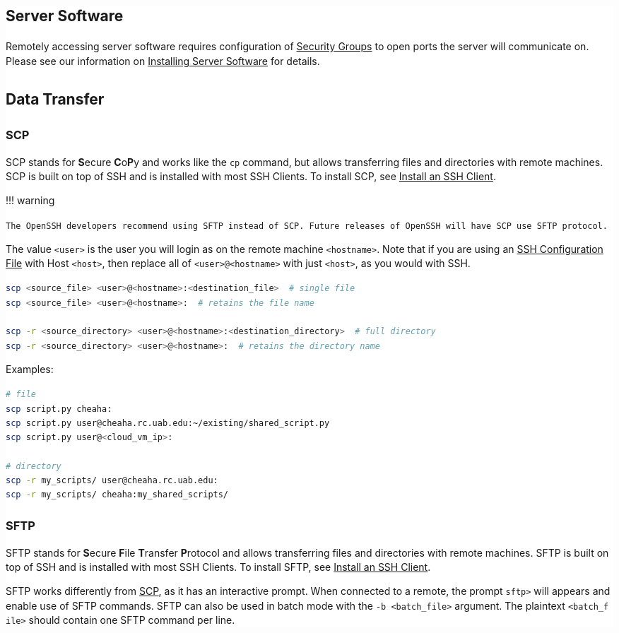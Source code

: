 
## Server Software

Remotely accessing server software requires configuration of [Security Groups](tutorial/security.md#creating-a-security-group) to open ports the server will communicate on. Please see our information on [Installing Server Software](installing_software.md#installing-server-software) for details.

## Data Transfer

### SCP

SCP stands for **S**ecure **C**o**P**y and works like the `cp` command, but allows transferring files and directories with remote machines. SCP is built on top of SSH and is installed with most SSH Clients. To install SCP, see [Install an SSH Client](#install-an-ssh-client).


!!! warning

    The OpenSSH developers recommend using SFTP instead of SCP. Future releases of OpenSSH will have SCP use SFTP protocol.


The value `<user>` is the user you will login as on the remote machine `<hostname>`. Note that if you are using an [SSH Configuration File](#setting-up-a-configuration-file) with Host `<host>`, then replace all of `<user>@<hostname>` with just `<host>`, as you would with SSH.

```bash
scp <source_file> <user>@<hostname>:<destination_file>  # single file
scp <source_file> <user>@<hostname>:  # retains the file name

scp -r <source_directory> <user>@<hostname>:<destination_directory>  # full directory
scp -r <source_directory> <user>@<hostname>:  # retains the directory name
```

Examples:

```bash
# file
scp script.py cheaha:
scp script.py user@cheaha.rc.uab.edu:~/existing/shared_script.py
scp script.py user@<cloud_vm_ip>:

# directory
scp -r my_scripts/ user@cheaha.rc.uab.edu:
scp -r my_scripts/ cheaha:my_shared_scripts/
```

### SFTP

SFTP stands for **S**ecure **F**ile **T**ransfer **P**rotocol and allows transferring files and directories with remote machines. SFTP is built on top of SSH and is installed with most SSH Clients. To install SFTP, see [Install an SSH Client](#install-an-ssh-client).

SFTP works differently from [SCP](#scp), as it has an interactive prompt. When connected to a remote, the prompt `sftp>` will appears and enable use of SFTP commands. SFTP can also be used in batch mode with the `-b <batch_file>` argument. The plaintext `<batch_file>` should contain one SFTP command per line.
